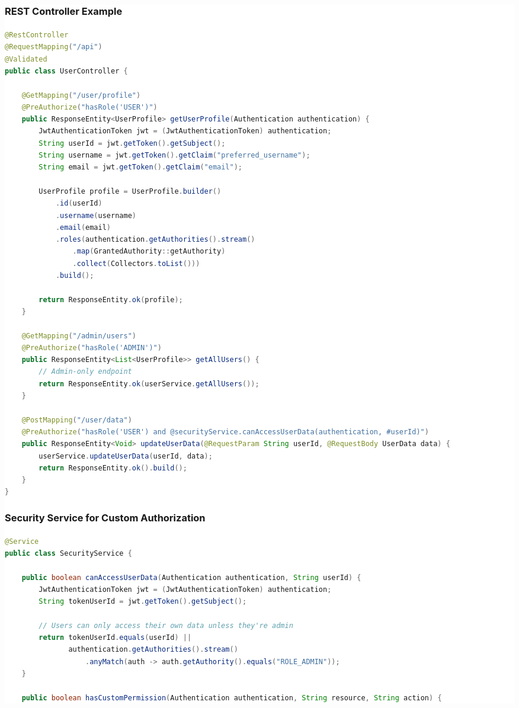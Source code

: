 ### REST Controller Example

```java
@RestController
@RequestMapping("/api")
@Validated
public class UserController {

    @GetMapping("/user/profile")
    @PreAuthorize("hasRole('USER')")
    public ResponseEntity<UserProfile> getUserProfile(Authentication authentication) {
        JwtAuthenticationToken jwt = (JwtAuthenticationToken) authentication;
        String userId = jwt.getToken().getSubject();
        String username = jwt.getToken().getClaim("preferred_username");
        String email = jwt.getToken().getClaim("email");
        
        UserProfile profile = UserProfile.builder()
            .id(userId)
            .username(username)
            .email(email)
            .roles(authentication.getAuthorities().stream()
                .map(GrantedAuthority::getAuthority)
                .collect(Collectors.toList()))
            .build();
            
        return ResponseEntity.ok(profile);
    }

    @GetMapping("/admin/users")
    @PreAuthorize("hasRole('ADMIN')")
    public ResponseEntity<List<UserProfile>> getAllUsers() {
        // Admin-only endpoint
        return ResponseEntity.ok(userService.getAllUsers());
    }

    @PostMapping("/user/data")
    @PreAuthorize("hasRole('USER') and @securityService.canAccessUserData(authentication, #userId)")
    public ResponseEntity<Void> updateUserData(@RequestParam String userId, @RequestBody UserData data) {
        userService.updateUserData(userId, data);
        return ResponseEntity.ok().build();
    }
}
```

### Security Service for Custom Authorization

```java
@Service
public class SecurityService {

    public boolean canAccessUserData(Authentication authentication, String userId) {
        JwtAuthenticationToken jwt = (JwtAuthenticationToken) authentication;
        String tokenUserId = jwt.getToken().getSubject();
        
        // Users can only access their own data unless they're admin
        return tokenUserId.equals(userId) || 
               authentication.getAuthorities().stream()
                   .anyMatch(auth -> auth.getAuthority().equals("ROLE_ADMIN"));
    }

    public boolean hasCustomPermission(Authentication authentication, String resource, String action) {
```
